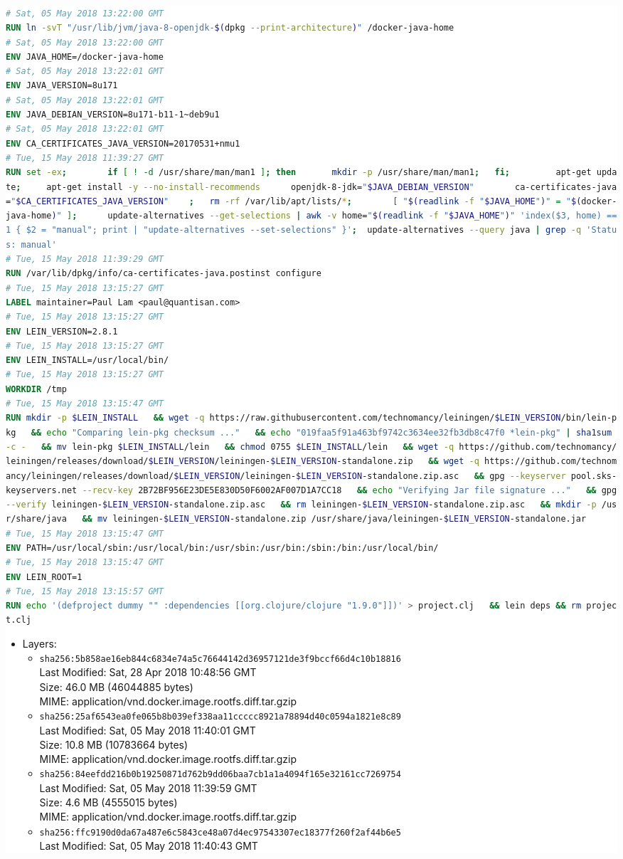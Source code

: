 ```dockerfile
# Sat, 05 May 2018 13:22:00 GMT
RUN ln -svT "/usr/lib/jvm/java-8-openjdk-$(dpkg --print-architecture)" /docker-java-home
# Sat, 05 May 2018 13:22:00 GMT
ENV JAVA_HOME=/docker-java-home
# Sat, 05 May 2018 13:22:01 GMT
ENV JAVA_VERSION=8u171
# Sat, 05 May 2018 13:22:01 GMT
ENV JAVA_DEBIAN_VERSION=8u171-b11-1~deb9u1
# Sat, 05 May 2018 13:22:01 GMT
ENV CA_CERTIFICATES_JAVA_VERSION=20170531+nmu1
# Tue, 15 May 2018 11:39:27 GMT
RUN set -ex; 		if [ ! -d /usr/share/man/man1 ]; then 		mkdir -p /usr/share/man/man1; 	fi; 		apt-get update; 	apt-get install -y --no-install-recommends 		openjdk-8-jdk="$JAVA_DEBIAN_VERSION" 		ca-certificates-java="$CA_CERTIFICATES_JAVA_VERSION" 	; 	rm -rf /var/lib/apt/lists/*; 		[ "$(readlink -f "$JAVA_HOME")" = "$(docker-java-home)" ]; 		update-alternatives --get-selections | awk -v home="$(readlink -f "$JAVA_HOME")" 'index($3, home) == 1 { $2 = "manual"; print | "update-alternatives --set-selections" }'; 	update-alternatives --query java | grep -q 'Status: manual'
# Tue, 15 May 2018 11:39:29 GMT
RUN /var/lib/dpkg/info/ca-certificates-java.postinst configure
# Tue, 15 May 2018 13:15:27 GMT
LABEL maintainer=Paul Lam <paul@quantisan.com>
# Tue, 15 May 2018 13:15:27 GMT
ENV LEIN_VERSION=2.8.1
# Tue, 15 May 2018 13:15:27 GMT
ENV LEIN_INSTALL=/usr/local/bin/
# Tue, 15 May 2018 13:15:27 GMT
WORKDIR /tmp
# Tue, 15 May 2018 13:15:47 GMT
RUN mkdir -p $LEIN_INSTALL   && wget -q https://raw.githubusercontent.com/technomancy/leiningen/$LEIN_VERSION/bin/lein-pkg   && echo "Comparing lein-pkg checksum ..."   && echo "019faa5f91a463bf9742c3634ee32fb3db8c47f0 *lein-pkg" | sha1sum -c -   && mv lein-pkg $LEIN_INSTALL/lein   && chmod 0755 $LEIN_INSTALL/lein   && wget -q https://github.com/technomancy/leiningen/releases/download/$LEIN_VERSION/leiningen-$LEIN_VERSION-standalone.zip   && wget -q https://github.com/technomancy/leiningen/releases/download/$LEIN_VERSION/leiningen-$LEIN_VERSION-standalone.zip.asc   && gpg --keyserver pool.sks-keyservers.net --recv-key 2B72BF956E23DE5E830D50F6002AF007D1A7CC18   && echo "Verifying Jar file signature ..."   && gpg --verify leiningen-$LEIN_VERSION-standalone.zip.asc   && rm leiningen-$LEIN_VERSION-standalone.zip.asc   && mkdir -p /usr/share/java   && mv leiningen-$LEIN_VERSION-standalone.zip /usr/share/java/leiningen-$LEIN_VERSION-standalone.jar
# Tue, 15 May 2018 13:15:47 GMT
ENV PATH=/usr/local/sbin:/usr/local/bin:/usr/sbin:/usr/bin:/sbin:/bin:/usr/local/bin/
# Tue, 15 May 2018 13:15:47 GMT
ENV LEIN_ROOT=1
# Tue, 15 May 2018 13:15:57 GMT
RUN echo '(defproject dummy "" :dependencies [[org.clojure/clojure "1.9.0"]])' > project.clj   && lein deps && rm project.clj
```

-	Layers:
	-	`sha256:5b858ae16eb844c6834e74a5c76644142d36957121de3f9bccf66d4c10b18816`  
		Last Modified: Sat, 28 Apr 2018 10:48:56 GMT  
		Size: 46.0 MB (46044885 bytes)  
		MIME: application/vnd.docker.image.rootfs.diff.tar.gzip
	-	`sha256:25af6543ea0fe065b8b039ef338aa11ccccc8921a78894d40c0594a1821e8c89`  
		Last Modified: Sat, 05 May 2018 11:40:01 GMT  
		Size: 10.8 MB (10783664 bytes)  
		MIME: application/vnd.docker.image.rootfs.diff.tar.gzip
	-	`sha256:84eefdd216b0b19250871d762b9dd06baa7cb1a1a4094f165e32161cc7269754`  
		Last Modified: Sat, 05 May 2018 11:39:59 GMT  
		Size: 4.6 MB (4555015 bytes)  
		MIME: application/vnd.docker.image.rootfs.diff.tar.gzip
	-	`sha256:ffc9190d0da67a487e6c5843ce48a07d4ec97543307ec18377f260f2af44b6e5`  
		Last Modified: Sat, 05 May 2018 11:40:43 GMT  